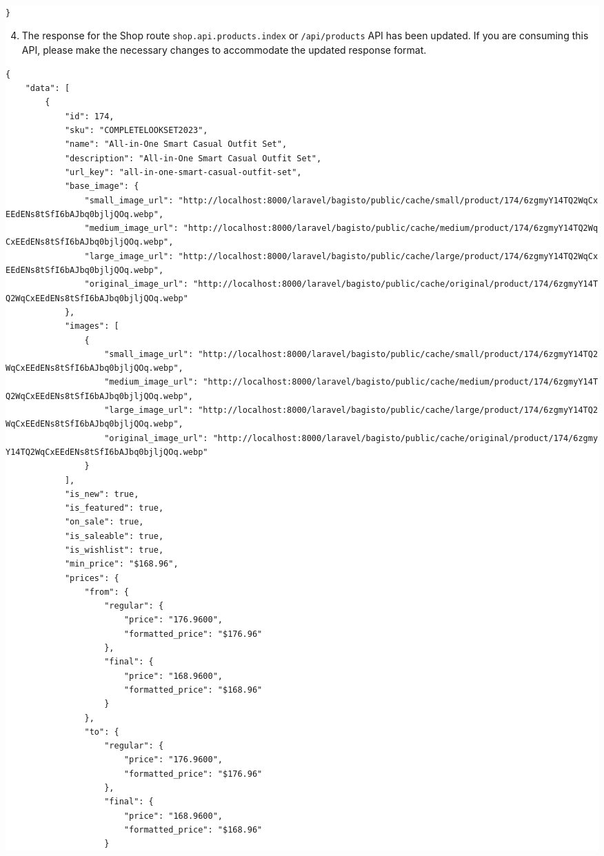 ```diff
}
```

4. The response for the Shop route `shop.api.products.index` or `/api/products` API has been updated. If you are consuming this API, please make the necessary changes to accommodate the updated response format.

```diff
{
    "data": [
        {
            "id": 174,
            "sku": "COMPLETELOOKSET2023",
            "name": "All-in-One Smart Casual Outfit Set",
            "description": "All-in-One Smart Casual Outfit Set",
            "url_key": "all-in-one-smart-casual-outfit-set",
            "base_image": {
                "small_image_url": "http://localhost:8000/laravel/bagisto/public/cache/small/product/174/6zgmyY14TQ2WqCxEEdENs8tSfI6bAJbq0bjljQOq.webp",
                "medium_image_url": "http://localhost:8000/laravel/bagisto/public/cache/medium/product/174/6zgmyY14TQ2WqCxEEdENs8tSfI6bAJbq0bjljQOq.webp",
                "large_image_url": "http://localhost:8000/laravel/bagisto/public/cache/large/product/174/6zgmyY14TQ2WqCxEEdENs8tSfI6bAJbq0bjljQOq.webp",
                "original_image_url": "http://localhost:8000/laravel/bagisto/public/cache/original/product/174/6zgmyY14TQ2WqCxEEdENs8tSfI6bAJbq0bjljQOq.webp"
            },
            "images": [
                {
                    "small_image_url": "http://localhost:8000/laravel/bagisto/public/cache/small/product/174/6zgmyY14TQ2WqCxEEdENs8tSfI6bAJbq0bjljQOq.webp",
                    "medium_image_url": "http://localhost:8000/laravel/bagisto/public/cache/medium/product/174/6zgmyY14TQ2WqCxEEdENs8tSfI6bAJbq0bjljQOq.webp",
                    "large_image_url": "http://localhost:8000/laravel/bagisto/public/cache/large/product/174/6zgmyY14TQ2WqCxEEdENs8tSfI6bAJbq0bjljQOq.webp",
                    "original_image_url": "http://localhost:8000/laravel/bagisto/public/cache/original/product/174/6zgmyY14TQ2WqCxEEdENs8tSfI6bAJbq0bjljQOq.webp"
                }
            ],
            "is_new": true,
            "is_featured": true,
            "on_sale": true,
            "is_saleable": true,
            "is_wishlist": true,
            "min_price": "$168.96",
            "prices": {
                "from": {
                    "regular": {
                        "price": "176.9600",
                        "formatted_price": "$176.96"
                    },
                    "final": {
                        "price": "168.9600",
                        "formatted_price": "$168.96"
                    }
                },
                "to": {
                    "regular": {
                        "price": "176.9600",
                        "formatted_price": "$176.96"
                    },
                    "final": {
                        "price": "168.9600",
                        "formatted_price": "$168.96"
                    }
```